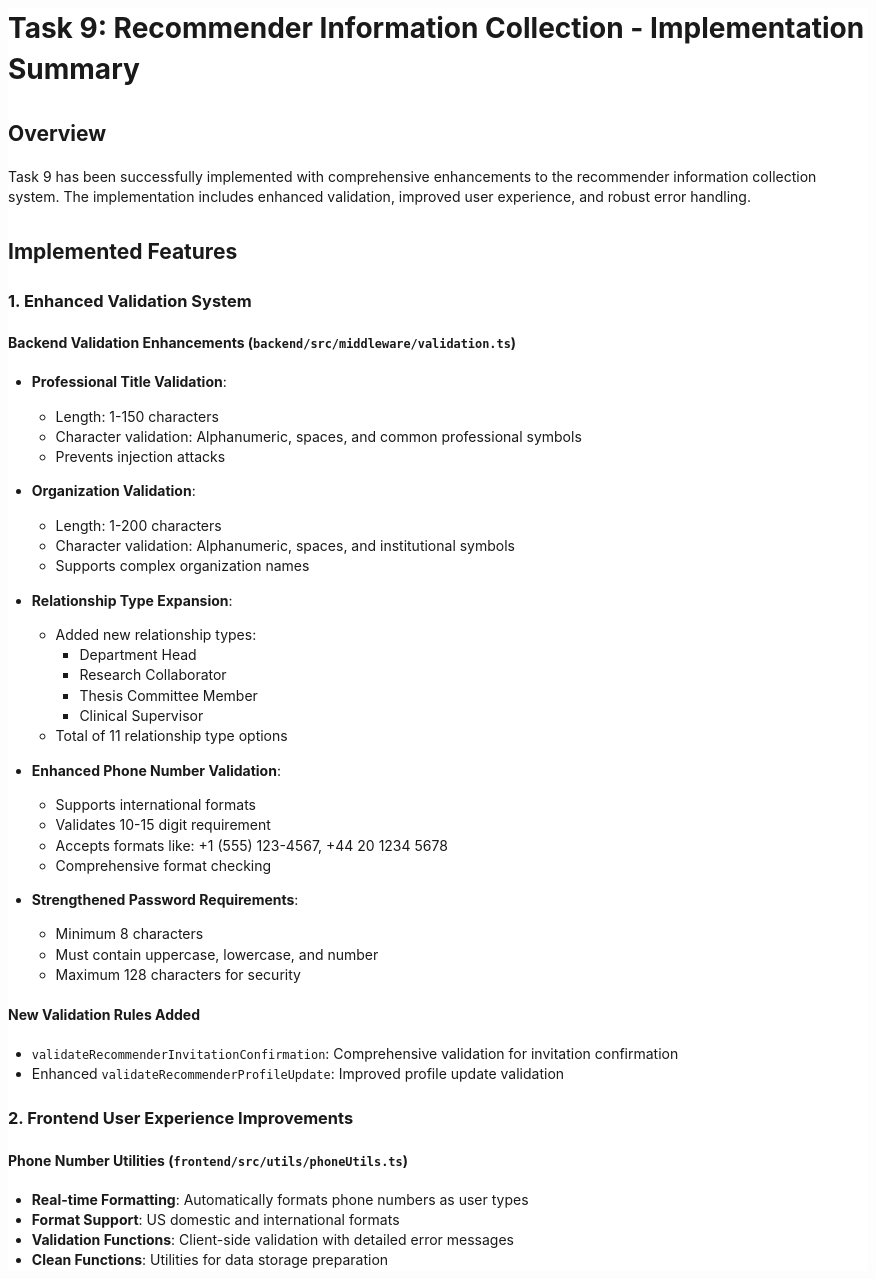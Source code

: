 # Task 9: Recommender Information Collection - Implementation Summary

## Overview
Task 9 has been successfully implemented with comprehensive enhancements to the recommender information collection system. The implementation includes enhanced validation, improved user experience, and robust error handling.

## Implemented Features

### 1. Enhanced Validation System

#### Backend Validation Enhancements (`backend/src/middleware/validation.ts`)
- **Professional Title Validation**: 
  - Length: 1-150 characters
  - Character validation: Alphanumeric, spaces, and common professional symbols
  - Prevents injection attacks

- **Organization Validation**:
  - Length: 1-200 characters  
  - Character validation: Alphanumeric, spaces, and institutional symbols
  - Supports complex organization names

- **Relationship Type Expansion**:
  - Added new relationship types:
    - Department Head
    - Research Collaborator
    - Thesis Committee Member
    - Clinical Supervisor
  - Total of 11 relationship type options

- **Enhanced Phone Number Validation**:
  - Supports international formats
  - Validates 10-15 digit requirement
  - Accepts formats like: +1 (555) 123-4567, +44 20 1234 5678
  - Comprehensive format checking

- **Strengthened Password Requirements**:
  - Minimum 8 characters
  - Must contain uppercase, lowercase, and number
  - Maximum 128 characters for security

#### New Validation Rules Added
- `validateRecommenderInvitationConfirmation`: Comprehensive validation for invitation confirmation
- Enhanced `validateRecommenderProfileUpdate`: Improved profile update validation

### 2. Frontend User Experience Improvements

#### Phone Number Utilities (`frontend/src/utils/phoneUtils.ts`)
- **Real-time Formatting**: Automatically formats phone numbers as user types
- **Format Support**: US domestic and international formats
- **Validation Functions**: Client-side validation with detailed error messages
- **Clean Functions**: Utilities for data storage preparation
